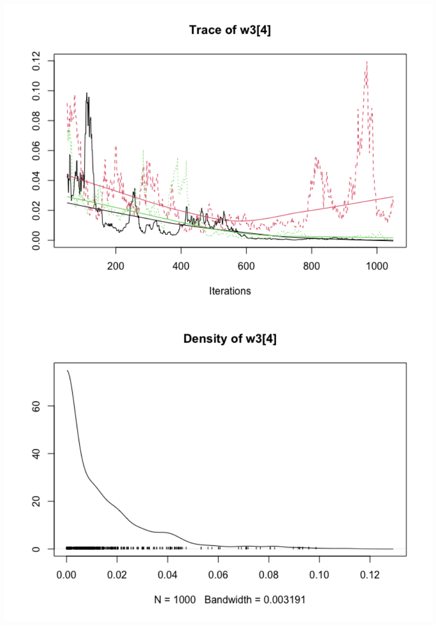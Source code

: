 <img src="man/figures/README-unnamed-chunk-21-39.png" width="100%" /><img src="man/figures/README-unnamed-chunk-21-40.png" width="100%" />